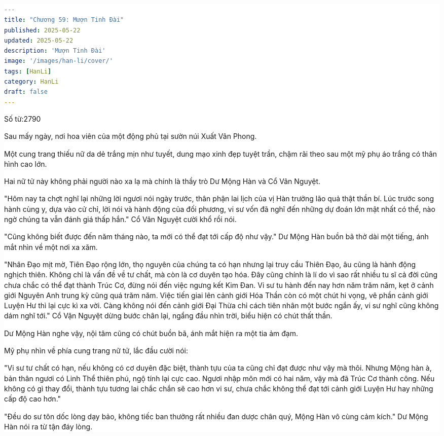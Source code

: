 ```yaml
---
title: "Chương 59: Mượn Tinh Đài"
published: 2025-05-22
updated: 2025-05-22
description: 'Mượn Tinh Đài'
image: '/images/han-li/cover/'
tags: [HanLi]
category: HanLi
draft: false
---
```


Số từ:2790  










Sau mấy ngày, nơi hoa viên của một động phủ tại sườn núi Xuất Vân Phong.

Một cung trang thiếu nữ da dẻ trắng mịn như tuyết, dung mạo xinh đẹp tuyệt trần, chậm rãi theo sau một mỹ phụ áo trắng có thân hình cao lớn.

Hai nữ tử này không phải người nào xa lạ mà chính là thầy trò Dư Mộng Hàn và Cổ Vân Nguyệt.

"Hôm nay ta chợt nghĩ lại những lời ngươi nói ngày trước, thân phận lai lịch của vị Hàn trưởng lão quả thật thần bí. Lúc trước song hành cùng y, dựa vào cử chỉ, lời nói và hành động của đối phương, vi sư vốn đã nghĩ đến những dự đoán lớn mật nhất có thể, nào ngờ chúng ta vẫn đánh giá thấp hắn." Cổ Vân Nguyệt cười khổ rồi nói.

"Cũng không biết được đến năm tháng nào, ta mới có thể đạt tới cấp độ như vậy." Dư Mộng Hàn buồn bã thở dài một tiếng, ánh mắt nhìn về một nơi xa xăm.

"Nhân Đạo mịt mờ, Tiên Đạo rộng lớn, thọ nguyên của chúng ta có hạn nhưng lại truy cầu Thiên Đạo, âu cũng là hành động nghịch thiên. Không chỉ là vấn đề về tư chất, mà còn là cơ duyên tạo hóa. Đây cũng chính là lí do vì sao rất nhiều tu sĩ cả đời cũng chưa chắc có thể đạt thành Trúc Cơ, đừng nói đến việc ngưng kết Kim Đan. Vi sư tu hành đến nay hơn năm trăm năm, kẹt ở cảnh giới Nguyên Anh trung kỳ cũng quá trăm năm. Việc tiến giai lên cảnh giới Hóa Thần còn có một chút hi vọng, vê phần cảnh giới Luyện Hư thì lại cực kì xa vời. Càng không nói đến cảnh giới Đại Thừa chỉ cách tiên nhân một bước ngắn ấy, vi sư nghĩ cũng không dám nghĩ tới." Cổ Vận Nguyệt dừng bước chân lại, ngẩng đầu nhìn trời, biểu hiện có chút thất thần.

Dư Mộng Hàn nghe vậy, nội tâm cũng có chút buồn bã, ánh mắt hiện ra một tia ảm đạm.

Mỹ phụ nhìn về phía cung trang nữ tử, lắc đầu cười nói:

"Vi sư tư chất có hạn, nếu không có cơ duyên đặc biệt, thành tựu của ta cũng chỉ đạt được như vậy mà thôi. Nhưng Mộng hàn à, bản thân ngươi có Linh Thể thiên phú, ngộ tính lại cực cao. Ngươi nhập môn mới có hai năm, vậy mà đã Trúc Cơ thành công. Nếu không có gì thay đổi, thành tựu tương lai chắc chắn sẽ cao hơn vi sư, chưa chắc không thể đạt tới cảnh giới Luyện Hư hay những cấp độ cao hơn."

"Đều do sư tôn dốc lòng dạy bảo, không tiếc ban thưởng rất nhiều đan dược chân quý, Mộng Hàn vô cùng cảm kích." Dư Mộng Hàn nói ra từ tận đáy lòng.
